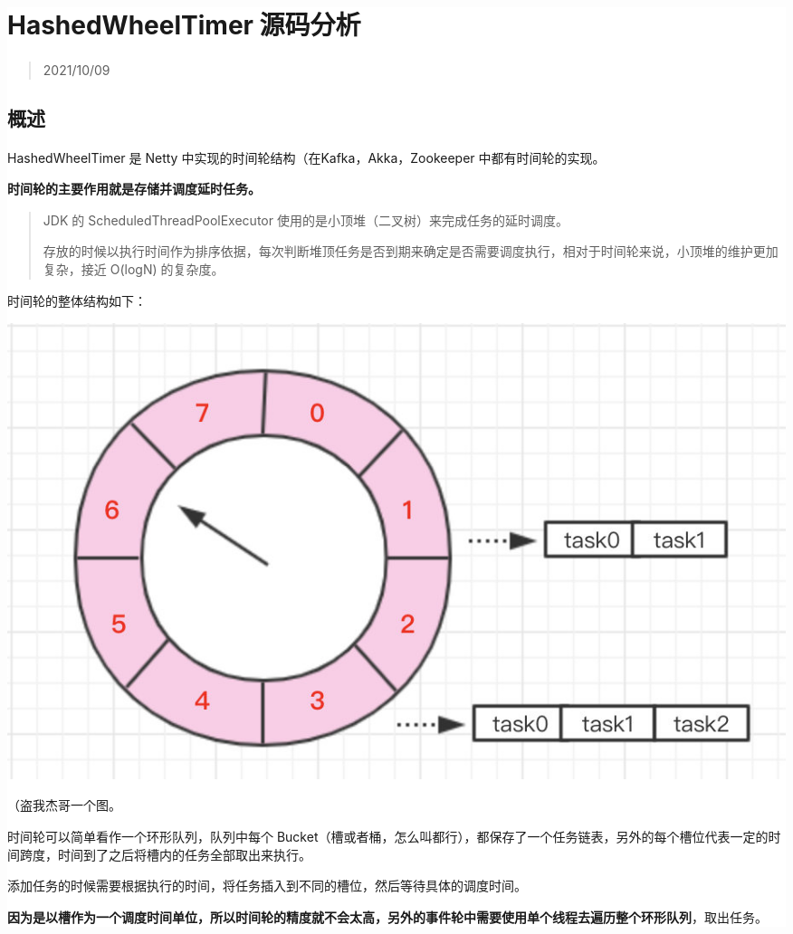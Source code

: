 # HashedWheelTimer 源码分析

> 2021/10/09



## 概述

HashedWheelTimer 是 Netty 中实现的时间轮结构（在Kafka，Akka，Zookeeper 中都有时间轮的实现。

**时间轮的主要作用就是存储并调度延时任务。**

> JDK 的 ScheduledThreadPoolExecutor 使用的是小顶堆（二叉树）来完成任务的延时调度。
>
> 存放的时候以执行时间作为排序依据，每次判断堆顶任务是否到期来确定是否需要调度执行，相对于时间轮来说，小顶堆的维护更加复杂，接近 O(logN) 的复杂度。

时间轮的整体结构如下：

![时间轮结构](assets/%E6%97%B6%E9%97%B4%E8%BD%AE%E7%BB%93%E6%9E%84.jpg)

（盗我杰哥一个图。

时间轮可以简单看作一个环形队列，队列中每个 Bucket（槽或者桶，怎么叫都行），都保存了一个任务链表，另外的每个槽位代表一定的时间跨度，时间到了之后将槽内的任务全部取出来执行。

添加任务的时候需要根据执行的时间，将任务插入到不同的槽位，然后等待具体的调度时间。

**因为是以槽作为一个调度时间单位，所以时间轮的精度就不会太高，**另外的事件轮中需要使用**单个线程去遍历整个环形队列**，取出任务。

